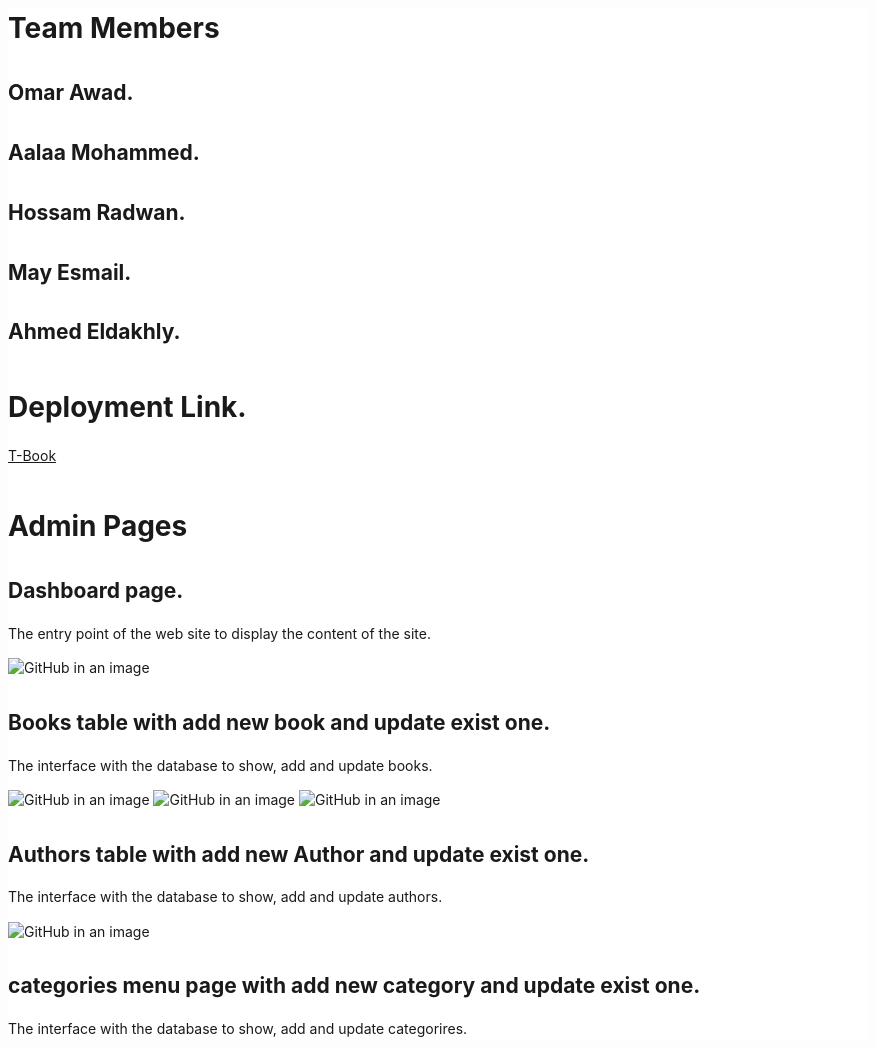 </p>


# Team Members

## Omar Awad.
## Aalaa Mohammed.
## Hossam Radwan.
## May Esmail.
## Ahmed Eldakhly.
            
#

# Deployment Link.
[T-Book](https://omarmohamedawad.github.io/Attack-on-Titan/index.html)

#

# Admin Pages

## Dashboard page.
The entry point of the web site to display the content of the site. 

![GitHub in an image](ReadMe-photos/Dashboard.png)

## Books table with add new book and update exist one.
The interface with the database to show, add and update books.

![GitHub in an image](ReadMe-photos/book-table.png)
![GitHub in an image](ReadMe-photos/book-add.png)
![GitHub in an image](ReadMe-photos/book-update.png)

## Authors table with add new Author and update exist one.
The interface with the database to show, add and update authors.

![GitHub in an image](ReadMe-photos/author-table.png)

## categories menu page with add new category and update exist one.
The interface with the database to show, add and update categorires.
